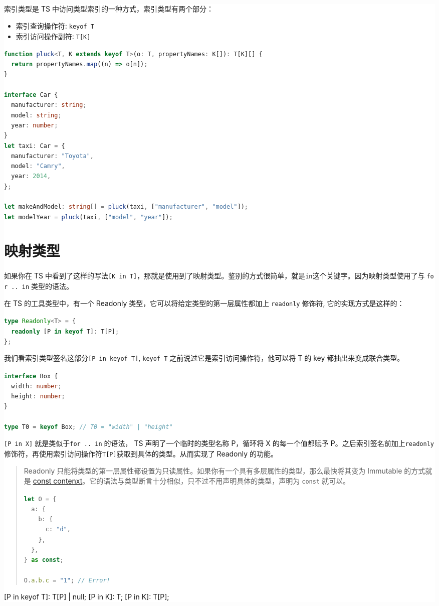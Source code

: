 索引类型是 TS 中访问类型索引的一种方式，索引类型有两个部分：

- 索引查询操作符: `keyof T`
- 索引访问操作副符: `T[K]`

```typescript
function pluck<T, K extends keyof T>(o: T, propertyNames: K[]): T[K][] {
  return propertyNames.map((n) => o[n]);
}

interface Car {
  manufacturer: string;
  model: string;
  year: number;
}
let taxi: Car = {
  manufacturer: "Toyota",
  model: "Camry",
  year: 2014,
};

let makeAndModel: string[] = pluck(taxi, ["manufacturer", "model"]);
let modelYear = pluck(taxi, ["model", "year"]);
```

# 映射类型

如果你在 TS 中看到了这样的写法`[K in T]`，那就是使用到了映射类型。鉴别的方式很简单，就是`in`这个关键字。因为映射类型使用了与 `for .. in` 类型的语法。

在 TS 的工具类型中，有一个 Readonly 类型，它可以将给定类型的第一层属性都加上 `readonly` 修饰符, 它的实现方式是这样的：

```typescript
type Readonly<T> = {
  readonly [P in keyof T]: T[P];
};
```

我们看索引类型签名这部分`[P in keyof T]`, `keyof T` 之前说过它是索引访问操作符，他可以将 T 的 key 都抽出来变成联合类型。

```typescript
interface Box {
  width: number;
  height: number;
}

type T0 = keyof Box; // T0 = "width" | "height"
```

`[P in X]` 就是类似于`for .. in` 的语法， TS 声明了一个临时的类型名称 P，循环将 X 的每一个值都赋予 P。之后索引签名前加上`readonly`修饰符，再使用索引访问操作符`T[P]`获取到具体的类型。从而实现了 Readonly 的功能。

> Readonly 只能将类型的第一层属性都设置为只读属性。如果你有一个具有多层属性的类型，那么最快将其变为 Immutable 的方式就是 [const contenxt](https://github.com/Microsoft/TypeScript/pull/29510)。它的语法与类型断言十分相似，只不过不用声明具体的类型，声明为 `const` 就可以。
>
> ```typescript
> let O = {
>   a: {
>     b: {
>       c: "d",
>     },
>   },
> } as const;
>
> O.a.b.c = "1"; // Error!
> ```


  [P in keyof T]: T[P] | null;
  [P in K]: T;
  [P in K]: T[P];